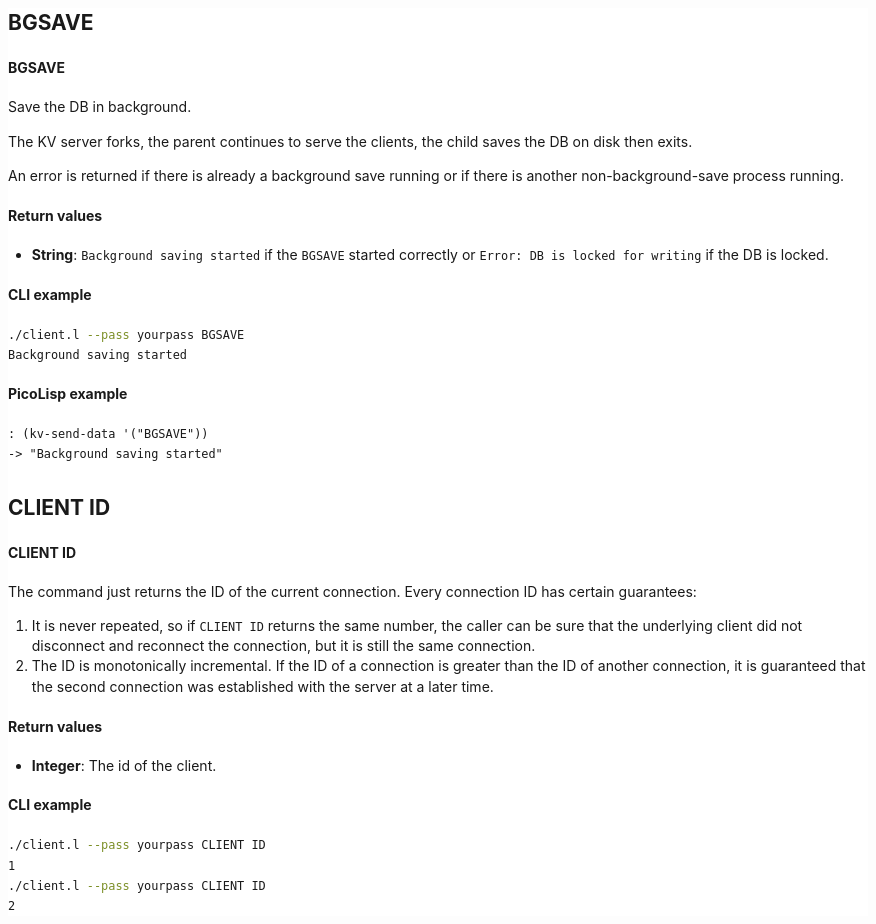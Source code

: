 ## BGSAVE

#### BGSAVE

Save the DB in background.

The KV server forks, the parent continues to serve the clients, the child saves the DB
on disk then exits.

An error is returned if there is already a background save running or if there is another non-background-save process running.

#### Return values

  * **String**: `Background saving started` if the `BGSAVE` started correctly or `Error: DB is locked for writing` if the DB is locked.

#### CLI example

```bash
./client.l --pass yourpass BGSAVE
Background saving started
```

#### PicoLisp example

```picolisp
: (kv-send-data '("BGSAVE"))
-> "Background saving started"
```
## CLIENT ID

#### CLIENT ID

The command just returns the ID of the current connection. Every connection ID has certain guarantees:

  1. It is never repeated, so if `CLIENT ID` returns the same number, the caller can be sure that the underlying client did not disconnect and reconnect the connection, but it is still the same connection.
  2. The ID is monotonically incremental. If the ID of a connection is greater than the ID of another connection, it is guaranteed that the second connection was established with the server at a later time.

#### Return values

  * **Integer**: The id of the client.

#### CLI example

```bash
./client.l --pass yourpass CLIENT ID
1
./client.l --pass yourpass CLIENT ID
2
```
